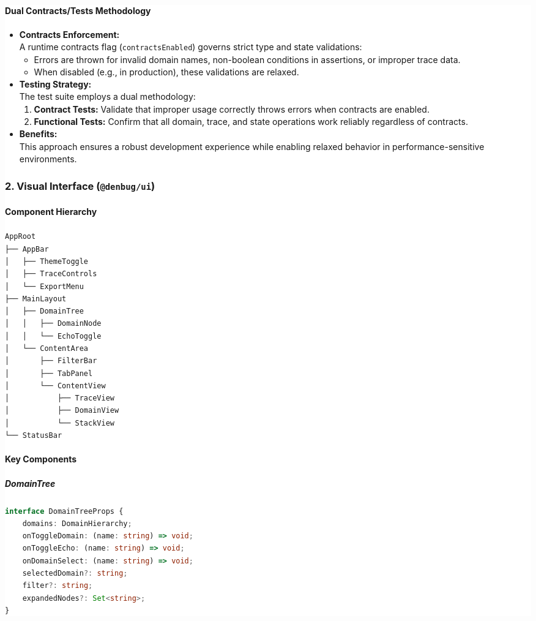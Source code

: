 #### Dual Contracts/Tests Methodology
- **Contracts Enforcement:**  
  A runtime contracts flag (`contractsEnabled`) governs strict type and state validations:
  - Errors are thrown for invalid domain names, non-boolean conditions in assertions, or improper trace data.
  - When disabled (e.g., in production), these validations are relaxed.
- **Testing Strategy:**  
  The test suite employs a dual methodology:
  1. **Contract Tests:** Validate that improper usage correctly throws errors when contracts are enabled.
  2. **Functional Tests:** Confirm that all domain, trace, and state operations work reliably regardless of contracts.
- **Benefits:**  
  This approach ensures a robust development experience while enabling relaxed behavior in performance-sensitive environments.

### 2. Visual Interface (`@denbug/ui`)

#### Component Hierarchy
```
AppRoot
├── AppBar
│   ├── ThemeToggle
│   ├── TraceControls
│   └── ExportMenu
├── MainLayout
│   ├── DomainTree
│   │   ├── DomainNode
│   │   └── EchoToggle
│   └── ContentArea
│       ├── FilterBar
│       ├── TabPanel
│       └── ContentView
│           ├── TraceView
│           ├── DomainView
│           └── StackView
└── StatusBar
```

#### Key Components

##### DomainTree
```typescript
interface DomainTreeProps {
    domains: DomainHierarchy;
    onToggleDomain: (name: string) => void;
    onToggleEcho: (name: string) => void;
    onDomainSelect: (name: string) => void;
    selectedDomain?: string;
    filter?: string;
    expandedNodes?: Set<string>;
}
```
